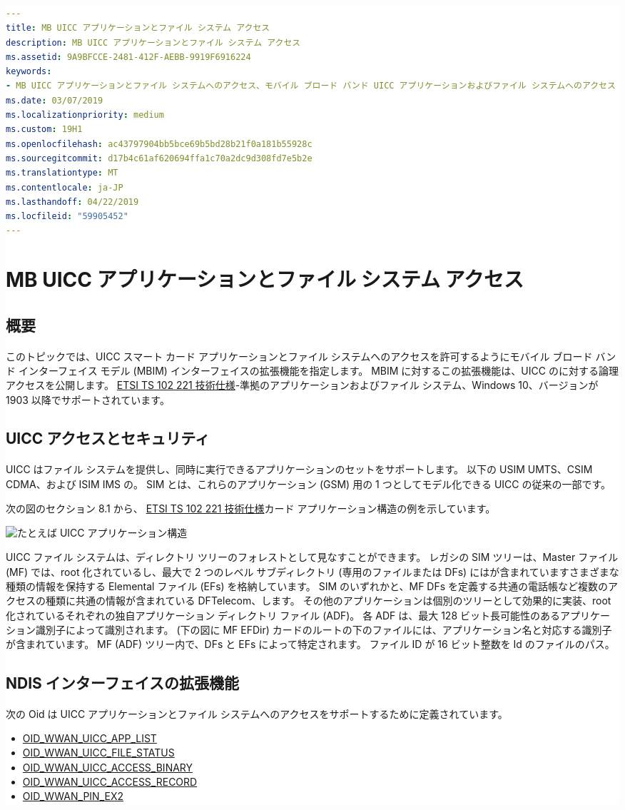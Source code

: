 ```yaml
---
title: MB UICC アプリケーションとファイル システム アクセス
description: MB UICC アプリケーションとファイル システム アクセス
ms.assetid: 9A9BFCCE-2481-412F-AEBB-9919F6916224
keywords:
- MB UICC アプリケーションとファイル システムへのアクセス、モバイル ブロード バンド UICC アプリケーションおよびファイル システムへのアクセス
ms.date: 03/07/2019
ms.localizationpriority: medium
ms.custom: 19H1
ms.openlocfilehash: ac43797904bb5bce69b5bd28b21f0a181b55928c
ms.sourcegitcommit: d17b4c61af620694ffa1c70a2dc9d308fd7e5b2e
ms.translationtype: MT
ms.contentlocale: ja-JP
ms.lasthandoff: 04/22/2019
ms.locfileid: "59905452"
---
```

# <a name="mb-uicc-application-and-file-system-access"></a>MB UICC アプリケーションとファイル システム アクセス

## <a name="overview"></a>概要

このトピックでは、UICC スマート カード アプリケーションとファイル システムへのアクセスを許可するようにモバイル ブロード バンド インターフェイス モデル (MBIM) インターフェイスの拡張機能を指定します。 MBIM に対するこの拡張機能は、UICC のに対する論理アクセスを公開します。 [ETSI TS 102 221 技術仕様](https://go.microsoft.com/fwlink/p/?linkid=864594)-準拠のアプリケーションおよびファイル システム、Windows 10、バージョンが 1903 以降でサポートされています。

## <a name="uicc-access-and-security"></a>UICC アクセスとセキュリティ

UICC はファイル システムを提供し、同時に実行できるアプリケーションのセットをサポートします。 以下の USIM UMTS、CSIM CDMA、および ISIM IMS の。 SIM とは、これらのアプリケーション (GSM) 用の 1 つとしてモデル化できる UICC の従来の一部です。

次の図のセクション 8.1 から、 [ETSI TS 102 221 技術仕様](https://go.microsoft.com/fwlink/p/?linkid=864594)カード アプリケーション構造の例を示しています。

![たとえば UICC アプリケーション構造](images/mb-uicc-application-structure.png "例 UICC アプリケーションの構造体。")

UICC ファイル システムは、ディレクトリ ツリーのフォレストとして見なすことができます。 レガシの SIM ツリーは、Master ファイル (MF) では、root 化されているし、最大で 2 つのレベル サブディレクトリ (専用のファイルまたは DFs) にはが含まれていますさまざまな種類の情報を保持する Elemental ファイル (EFs) を格納しています。 SIM のいずれかと、MF DFs を定義する共通の電話帳など複数のアクセスの種類に共通の情報が含まれている DFTelecom、します。 その他のアプリケーションは個別のツリーとして効果的に実装、root 化されているそれぞれの独自アプリケーション ディレクトリ ファイル (ADF)。 各 ADF は、最大 128 ビット長可能性のあるアプリケーション識別子によって識別されます。 (下の図に MF EFDir) カードのルートの下のファイルには、アプリケーション名と対応する識別子が含まれています。 MF (ADF) ツリー内で、DFs と EFs によって特定されます。 ファイル ID が 16 ビット整数を Id のファイルのパス。

## <a name="ndis-interface-extensions"></a>NDIS インターフェイスの拡張機能

次の Oid は UICC アプリケーションとファイル システムへのアクセスをサポートするために定義されています。

- [OID_WWAN_UICC_APP_LIST](oid-wwan-uicc-app-list.md)
- [OID_WWAN_UICC_FILE_STATUS](oid-wwan-uicc-file-status.md)
- [OID_WWAN_UICC_ACCESS_BINARY](oid-wwan-uicc-access-binary.md)
- [OID_WWAN_UICC_ACCESS_RECORD](oid-wwan-uicc-access-record.md)
- [OID_WWAN_PIN_EX2](oid-wwan-pin-ex2.md)
